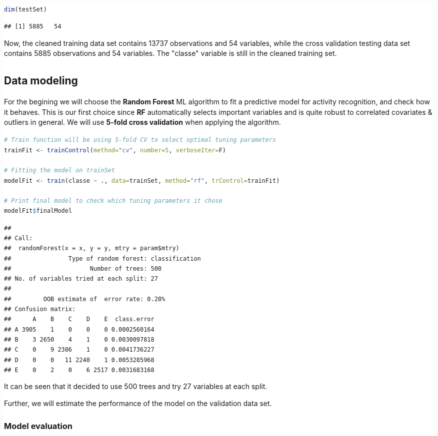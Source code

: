 ```r
dim(testSet)
```

```
## [1] 5885   54
```
Now, the cleaned training data set contains 13737 observations and 54 variables, while the cross validation testing data set contains 5885 observations and 54 variables. The "classe" variable is still in the cleaned training set.


## Data modeling

For the begining we will choose the **Random Forest** ML algorithm to fit a predictive model for activity recognition, and check how it behaves. This is our first choice since **RF** automatically selects important variables and is quite robust to correlated covariates & outliers in general. We will use **5-fold cross validation** when applying the algorithm.  


```r
# Train function will be using 5-fold CV to select optimal tuning parameters
trainFit <- trainControl(method="cv", number=5, verboseIter=F)

# Fitting the model on trainSet
modelFit <- train(classe ~ ., data=trainSet, method="rf", trControl=trainFit)

# Print final model to check which tuning parameters it chose
modelFit$finalModel
```

```
## 
## Call:
##  randomForest(x = x, y = y, mtry = param$mtry) 
##                Type of random forest: classification
##                      Number of trees: 500
## No. of variables tried at each split: 27
## 
##         OOB estimate of  error rate: 0.28%
## Confusion matrix:
##      A    B    C    D    E  class.error
## A 3905    1    0    0    0 0.0002560164
## B    3 2650    4    1    0 0.0030097818
## C    0    9 2386    1    0 0.0041736227
## D    0    0   11 2240    1 0.0053285968
## E    0    2    0    6 2517 0.0031683168
```

It can be seen that it decided to use 500 trees and try 27 variables at each split.

Further, we will estimate the performance of the model on the validation data set. 



### Model evaluation 
